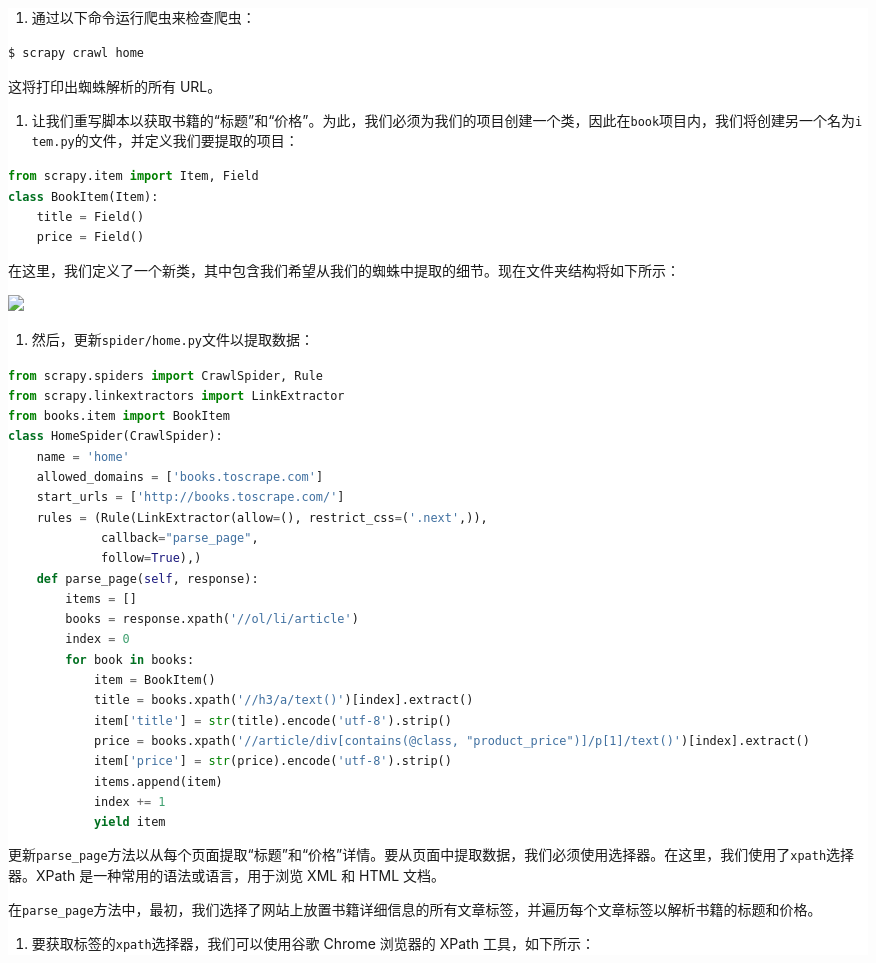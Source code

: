 1.  通过以下命令运行爬虫来检查爬虫：

```py
$ scrapy crawl home  
```

这将打印出蜘蛛解析的所有 URL。

1.  让我们重写脚本以获取书籍的“标题”和“价格”。为此，我们必须为我们的项目创建一个类，因此在`book`项目内，我们将创建另一个名为`item.py`的文件，并定义我们要提取的项目：

```py
from scrapy.item import Item, Field 
class BookItem(Item): 
    title = Field() 
    price = Field() 
```

在这里，我们定义了一个新类，其中包含我们希望从我们的蜘蛛中提取的细节。现在文件夹结构将如下所示：

![](https://github.com/OpenDocCN/freelearn-sec-zh/raw/master/docs/py-pentest-cb/img/00014.jpeg)

1.  然后，更新`spider/home.py`文件以提取数据：

```py
from scrapy.spiders import CrawlSpider, Rule 
from scrapy.linkextractors import LinkExtractor 
from books.item import BookItem 
class HomeSpider(CrawlSpider): 
    name = 'home' 
    allowed_domains = ['books.toscrape.com'] 
    start_urls = ['http://books.toscrape.com/'] 
    rules = (Rule(LinkExtractor(allow=(), restrict_css=('.next',)), 
             callback="parse_page", 
             follow=True),) 
    def parse_page(self, response): 
        items = [] 
        books = response.xpath('//ol/li/article') 
        index = 0 
        for book in books: 
            item = BookItem() 
            title = books.xpath('//h3/a/text()')[index].extract() 
            item['title'] = str(title).encode('utf-8').strip() 
            price = books.xpath('//article/div[contains(@class, "product_price")]/p[1]/text()')[index].extract() 
            item['price'] = str(price).encode('utf-8').strip() 
            items.append(item) 
            index += 1 
            yield item 
```

更新`parse_page`方法以从每个页面提取“标题”和“价格”详情。要从页面中提取数据，我们必须使用选择器。在这里，我们使用了`xpath`选择器。XPath 是一种常用的语法或语言，用于浏览 XML 和 HTML 文档。

在`parse_page`方法中，最初，我们选择了网站上放置书籍详细信息的所有文章标签，并遍历每个文章标签以解析书籍的标题和价格。

1.  要获取标签的`xpath`选择器，我们可以使用谷歌 Chrome 浏览器的 XPath 工具，如下所示：
